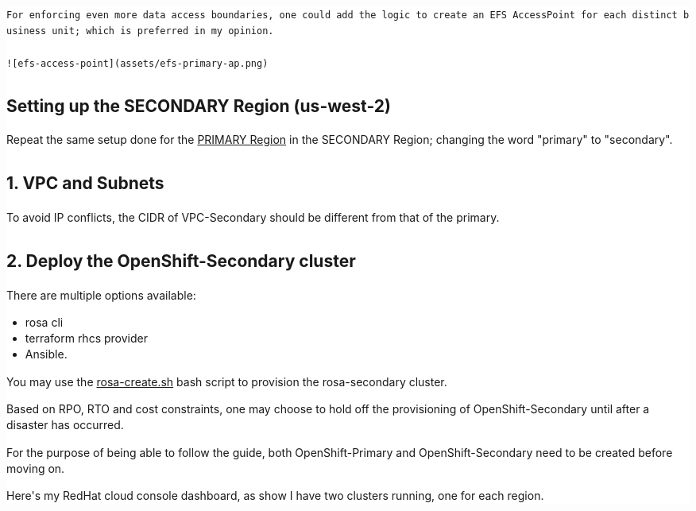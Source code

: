     For enforcing even more data access boundaries, one could add the logic to create an EFS AccessPoint for each distinct business unit; which is preferred in my opinion.

    ![efs-access-point](assets/efs-primary-ap.png)


## Setting up the SECONDARY Region (us-west-2)

Repeat the same setup done for the [PRIMARY Region](#setting-up-the-primary-region-us-east-1) in the SECONDARY Region; changing the word "primary" to "secondary".

## 1. VPC and Subnets

To avoid IP conflicts, the CIDR of VPC-Secondary should be different from that of the primary.

## 2. Deploy the OpenShift-Secondary cluster

There are multiple options available:

- rosa cli
- terraform rhcs provider
- Ansible.

You may use the [rosa-create.sh](.ci/rosa-create.sh) bash script to provision the rosa-secondary cluster.

Based on RPO, RTO and cost constraints, one may choose to hold off the provisioning of OpenShift-Secondary until after a disaster has occurred.

For the purpose of being able to follow the guide, both OpenShift-Primary and OpenShift-Secondary need to be created before moving on.

Here's my RedHat cloud console dashboard, as show I have two clusters running, one for each region.
